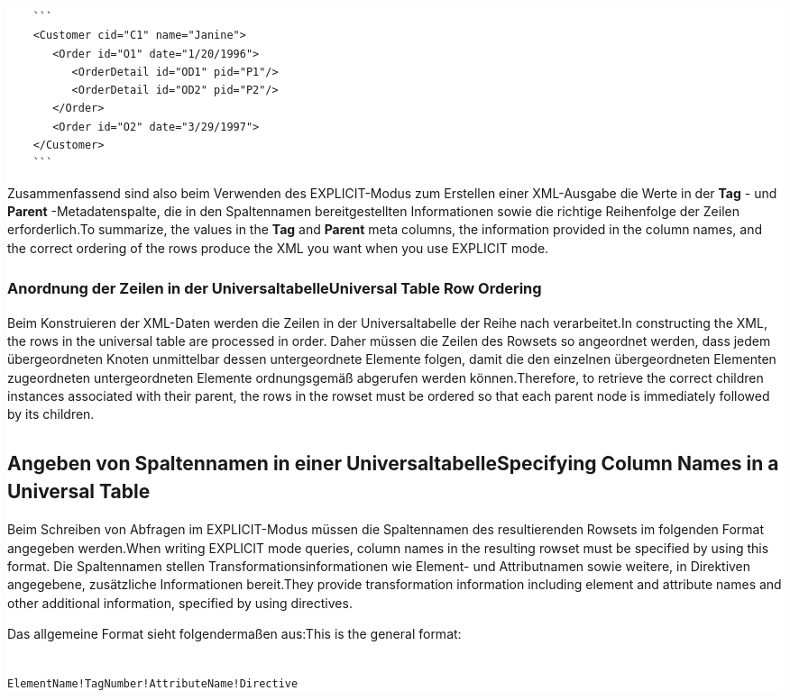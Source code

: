         ```  
        <Customer cid="C1" name="Janine">  
           <Order id="O1" date="1/20/1996">  
              <OrderDetail id="OD1" pid="P1"/>  
              <OrderDetail id="OD2" pid="P2"/>  
           </Order>  
           <Order id="O2" date="3/29/1997">  
        </Customer>  
        ```  
  
 <span data-ttu-id="ef091-148">Zusammenfassend sind also beim Verwenden des EXPLICIT-Modus zum Erstellen einer XML-Ausgabe die Werte in der **Tag** - und **Parent** -Metadatenspalte, die in den Spaltennamen bereitgestellten Informationen sowie die richtige Reihenfolge der Zeilen erforderlich.</span><span class="sxs-lookup"><span data-stu-id="ef091-148">To summarize, the values in the **Tag** and **Parent** meta columns, the information provided in the column names, and the correct ordering of the rows produce the XML you want when you use EXPLICIT mode.</span></span>  
  
### <a name="universal-table-row-ordering"></a><span data-ttu-id="ef091-149">Anordnung der Zeilen in der Universaltabelle</span><span class="sxs-lookup"><span data-stu-id="ef091-149">Universal Table Row Ordering</span></span>  
 <span data-ttu-id="ef091-150">Beim Konstruieren der XML-Daten werden die Zeilen in der Universaltabelle der Reihe nach verarbeitet.</span><span class="sxs-lookup"><span data-stu-id="ef091-150">In constructing the XML, the rows in the universal table are processed in order.</span></span> <span data-ttu-id="ef091-151">Daher müssen die Zeilen des Rowsets so angeordnet werden, dass jedem übergeordneten Knoten unmittelbar dessen untergeordnete Elemente folgen, damit die den einzelnen übergeordneten Elementen zugeordneten untergeordneten Elemente ordnungsgemäß abgerufen werden können.</span><span class="sxs-lookup"><span data-stu-id="ef091-151">Therefore, to retrieve the correct children instances associated with their parent, the rows in the rowset must be ordered so that each parent node is immediately followed by its children.</span></span>  
  
## <a name="specifying-column-names-in-a-universal-table"></a><span data-ttu-id="ef091-152">Angeben von Spaltennamen in einer Universaltabelle</span><span class="sxs-lookup"><span data-stu-id="ef091-152">Specifying Column Names in a Universal Table</span></span>  
 <span data-ttu-id="ef091-153">Beim Schreiben von Abfragen im EXPLICIT-Modus müssen die Spaltennamen des resultierenden Rowsets im folgenden Format angegeben werden.</span><span class="sxs-lookup"><span data-stu-id="ef091-153">When writing EXPLICIT mode queries, column names in the resulting rowset must be specified by using this format.</span></span> <span data-ttu-id="ef091-154">Die Spaltennamen stellen Transformationsinformationen wie Element- und Attributnamen sowie weitere, in Direktiven angegebene, zusätzliche Informationen bereit.</span><span class="sxs-lookup"><span data-stu-id="ef091-154">They provide transformation information including element and attribute names and other additional information, specified by using directives.</span></span>  
  
 <span data-ttu-id="ef091-155">Das allgemeine Format sieht folgendermaßen aus:</span><span class="sxs-lookup"><span data-stu-id="ef091-155">This is the general format:</span></span>  
  
```  
  
ElementName!TagNumber!AttributeName!Directive  
```  
  